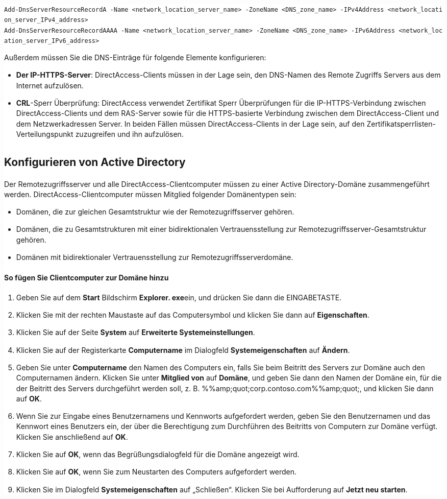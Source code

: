 ```  
Add-DnsServerResourceRecordA -Name <network_location_server_name> -ZoneName <DNS_zone_name> -IPv4Address <network_location_server_IPv4_address>  
Add-DnsServerResourceRecordAAAA -Name <network_location_server_name> -ZoneName <DNS_zone_name> -IPv6Address <network_location_server_IPv6_address>  
```  
  
Außerdem müssen Sie die DNS-Einträge für folgende Elemente konfigurieren:  
  
-   **Der IP-HTTPS-Server**: DirectAccess-Clients müssen in der Lage sein, den DNS-Namen des Remote Zugriffs Servers aus dem Internet aufzulösen.  
  
-   **CRL**-Sperr Überprüfung: DirectAccess verwendet Zertifikat Sperr Überprüfungen für die IP-HTTPS-Verbindung zwischen DirectAccess-Clients und dem RAS-Server sowie für die HTTPS-basierte Verbindung zwischen dem DirectAccess-Client und dem Netzwerkadressen Server. In beiden Fällen müssen DirectAccess-Clients in der Lage sein, auf den Zertifikatsperrlisten-Verteilungspunkt zuzugreifen und ihn aufzulösen.  
  
## <a name="configure-active-directory"></a><a name="ConfigAD"></a>Konfigurieren von Active Directory  
Der Remotezugriffsserver und alle DirectAccess-Clientcomputer müssen zu einer Active Directory-Domäne zusammengeführt werden. DirectAccess-Clientcomputer müssen Mitglied folgender Domänentypen sein:  
  
-   Domänen, die zur gleichen Gesamtstruktur wie der Remotezugriffsserver gehören.  
  
-   Domänen, die zu Gesamtstrukturen mit einer bidirektionalen Vertrauensstellung zur Remotezugriffsserver-Gesamtstruktur gehören.  
  
-   Domänen mit bidirektionaler Vertrauensstellung zur Remotezugriffsserverdomäne.  
  
#### <a name="to-join-client-computers-to-the-domain"></a>So fügen Sie Clientcomputer zur Domäne hinzu  
  
1.  Geben Sie auf dem **Start** Bildschirm **Explorer. exe**ein, und drücken Sie dann die EINGABETASTE.  
  
2.  Klicken Sie mit der rechten Maustaste auf das Computersymbol und klicken Sie dann auf **Eigenschaften**.  
  
3.  Klicken Sie auf der Seite **System** auf **Erweiterte Systemeinstellungen**.  
  
4.  Klicken Sie auf der Registerkarte **Computername** im Dialogfeld **Systemeigenschaften** auf **Ändern**.  
  
5.  Geben Sie unter **Computername** den Namen des Computers ein, falls Sie beim Beitritt des Servers zur Domäne auch den Computernamen ändern. Klicken Sie unter **Mitglied von** auf **Domäne**, und geben Sie dann den Namen der Domäne ein, für die der Beitritt des Servers durchgeführt werden soll, z. B. %%amp;quot;corp.contoso.com%%amp;quot;, und klicken Sie dann auf **OK**.  
  
6.  Wenn Sie zur Eingabe eines Benutzernamens und Kennworts aufgefordert werden, geben Sie den Benutzernamen und das Kennwort eines Benutzers ein, der über die Berechtigung zum Durchführen des Beitritts von Computern zur Domäne verfügt. Klicken Sie anschließend auf **OK**.  
  
7.  Klicken Sie auf **OK**, wenn das Begrüßungsdialogfeld für die Domäne angezeigt wird.  
  
8.  Klicken Sie auf **OK**, wenn Sie zum Neustarten des Computers aufgefordert werden.  
  
9. Klicken Sie im Dialogfeld **Systemeigenschaften** auf „Schließen“. Klicken Sie bei Aufforderung auf **Jetzt neu starten**.  
  